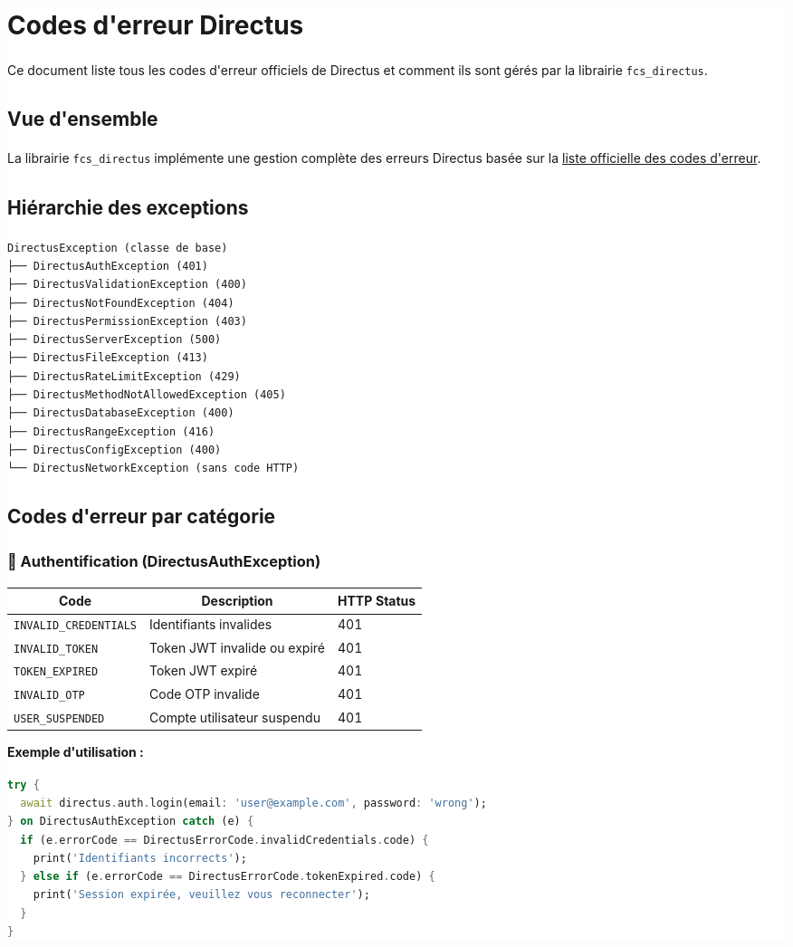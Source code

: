 # Codes d'erreur Directus

Ce document liste tous les codes d'erreur officiels de Directus et comment ils sont gérés par la librairie `fcs_directus`.

## Vue d'ensemble

La librairie `fcs_directus` implémente une gestion complète des erreurs Directus basée sur la [liste officielle des codes d'erreur](https://github.com/directus/directus/blob/main/packages/errors/src/codes.ts).

## Hiérarchie des exceptions

```
DirectusException (classe de base)
├── DirectusAuthException (401)
├── DirectusValidationException (400)
├── DirectusNotFoundException (404)
├── DirectusPermissionException (403)
├── DirectusServerException (500)
├── DirectusFileException (413)
├── DirectusRateLimitException (429)
├── DirectusMethodNotAllowedException (405)
├── DirectusDatabaseException (400)
├── DirectusRangeException (416)
├── DirectusConfigException (400)
└── DirectusNetworkException (sans code HTTP)
```

## Codes d'erreur par catégorie

### 🔐 Authentification (DirectusAuthException)

| Code | Description | HTTP Status |
|------|-------------|-------------|
| `INVALID_CREDENTIALS` | Identifiants invalides | 401 |
| `INVALID_TOKEN` | Token JWT invalide ou expiré | 401 |
| `TOKEN_EXPIRED` | Token JWT expiré | 401 |
| `INVALID_OTP` | Code OTP invalide | 401 |
| `USER_SUSPENDED` | Compte utilisateur suspendu | 401 |

**Exemple d'utilisation :**
```dart
try {
  await directus.auth.login(email: 'user@example.com', password: 'wrong');
} on DirectusAuthException catch (e) {
  if (e.errorCode == DirectusErrorCode.invalidCredentials.code) {
    print('Identifiants incorrects');
  } else if (e.errorCode == DirectusErrorCode.tokenExpired.code) {
    print('Session expirée, veuillez vous reconnecter');
  }
}
```
